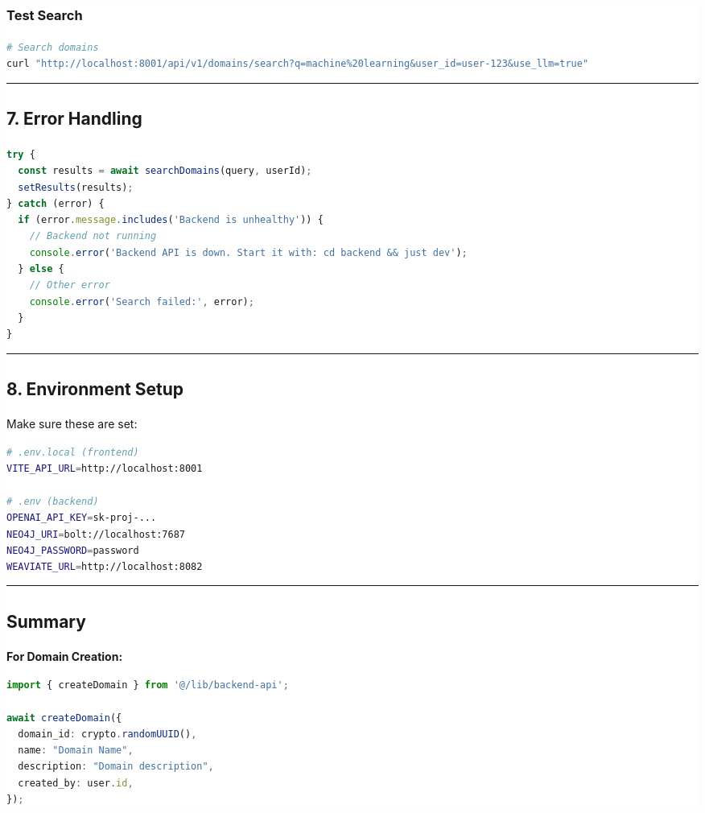 ### Test Search

```bash
# Search domains
curl "http://localhost:8001/api/v1/domains/search?q=machine%20learning&user_id=user-123&use_llm=true"
```

---

## 7. Error Handling

```typescript
try {
  const results = await searchDomains(query, userId);
  setResults(results);
} catch (error) {
  if (error.message.includes('Backend is unhealthy')) {
    // Backend not running
    console.error('Backend API is down. Start it with: cd backend && just dev');
  } else {
    // Other error
    console.error('Search failed:', error);
  }
}
```

---

## 8. Environment Setup

Make sure these are set:

```bash
# .env.local (frontend)
VITE_API_URL=http://localhost:8001

# .env (backend)
OPENAI_API_KEY=sk-proj-...
NEO4J_URI=bolt://localhost:7687
NEO4J_PASSWORD=password
WEAVIATE_URL=http://localhost:8082
```

---

## Summary

**For Domain Creation:**
```typescript
import { createDomain } from '@/lib/backend-api';

await createDomain({
  domain_id: crypto.randomUUID(),
  name: "Domain Name",
  description: "Domain description",
  created_by: user.id,
});
```
